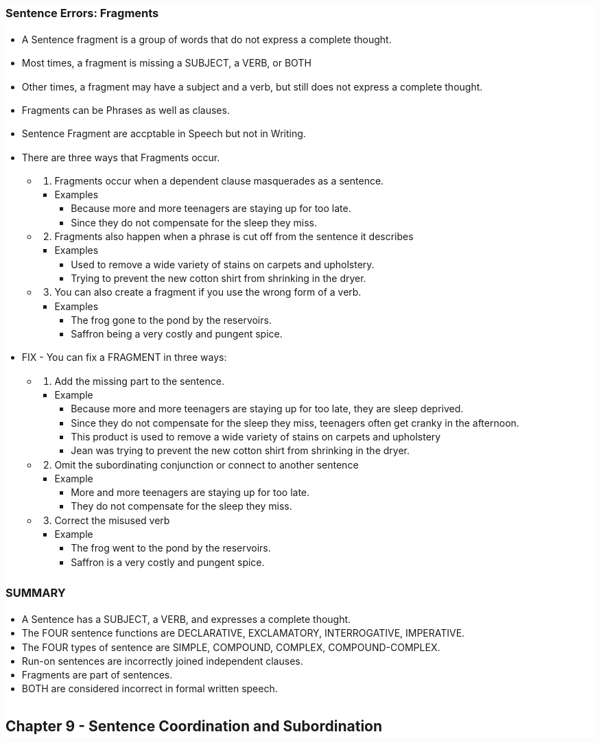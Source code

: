 ### Sentence Errors: Fragments

- A Sentence fragment is a group of words that do not express a complete thought.
- Most times, a fragment is missing a SUBJECT, a VERB, or BOTH
- Other times, a fragment may have a subject and a verb, but still does not express a complete thought.
- Fragments can be Phrases as well as clauses.
- Sentence Fragment are accptable in Speech but not in Writing.

- There are three ways that Fragments occur.

  - 1. Fragments occur when a dependent clause masquerades as a sentence.
    - Examples
      - Because more and more teenagers are staying up for too late.
      - Since they do not compensate for the sleep they miss.
  - 2. Fragments also happen when a phrase is cut off from the sentence it describes
    - Examples
      - Used to remove a wide variety of stains on carpets and upholstery.
      - Trying to prevent the new cotton shirt from shrinking in the dryer.
  - 3. You can also create a fragment if you use the wrong form of a verb.
    - Examples
      - The frog gone to the pond by the reservoirs.
      - Saffron being a very costly and pungent spice.

- FIX - You can fix a FRAGMENT in three ways:
  - 1. Add the missing part to the sentence.
    - Example
      - Because more and more teenagers are staying up for too late, they are sleep deprived.
      - Since they do not compensate for the sleep they miss, teenagers often get cranky in the afternoon.
      - This product is used to remove a wide variety of stains on carpets and upholstery
      - Jean was trying to prevent the new cotton shirt from shrinking in the dryer.
  - 2. Omit the subordinating conjunction or connect to another sentence
    - Example
      - More and more teenagers are staying up for too late.
      - They do not compensate for the sleep they miss.
  - 3. Correct the misused verb
    - Example
      - The frog went to the pond by the reservoirs.
      - Saffron is a very costly and pungent spice.

### SUMMARY

- A Sentence has a SUBJECT, a VERB, and expresses a complete thought.
- The FOUR sentence functions are DECLARATIVE, EXCLAMATORY, INTERROGATIVE, IMPERATIVE.
- The FOUR types of sentence are SIMPLE, COMPOUND, COMPLEX, COMPOUND-COMPLEX.
- Run-on sentences are incorrectly joined independent clauses.
- Fragments are part of sentences.
- BOTH are considered incorrect in formal written speech.

## Chapter 9 - Sentence Coordination and Subordination
